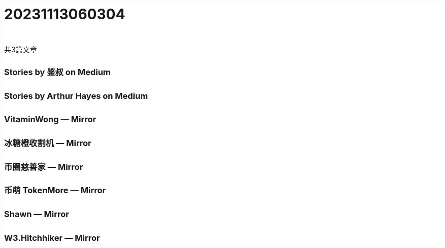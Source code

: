 <h1>20231113060304</h1><br/>共3篇文章








###  Stories by 鉴叔 on Medium









###  Stories by Arthur Hayes on Medium









###  VitaminWong — Mirror







###  冰糖橙收割机 — Mirror







###  币圈慈善家 — Mirror







###  币萌 TokenMore — Mirror







###  Shawn — Mirror









###  W3.Hitchhiker — Mirror


